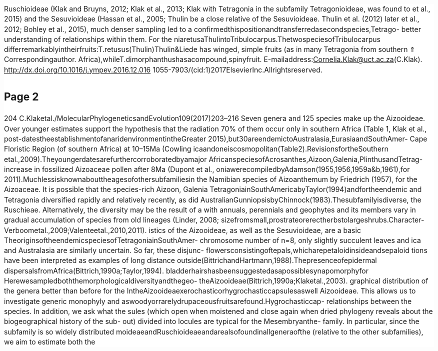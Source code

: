 Ruschioideae (Klak and Bruyns, 2012; Klak et al., 2013; Klak with Tetragonia in the subfamily Tetragonioideae, was found to
et al., 2015) and the Sesuvioideae (Hassan et al., 2005; Thulin be a close relative of the Sesuvioideae. Thulin et al. (2012) later
et al., 2012; Bohley et al., 2015), much denser sampling led to a confirmedthispositionandtransferredasecondspecies,Tetrago-
better understanding of relationships within them. For the niaretusaThulintoTribulocarpus.ThetwospeciesofTribulocarpus
differremarkablyintheirfruits:T.retusus(Thulin)Thulin&Liede
has winged, simple fruits (as in many Tetragonia from southern
⇑ Correspondingauthor. Africa),whileT.dimorphanthushasacompound,spinyfruit.
E-mailaddress:Cornelia.Klak@uct.ac.za(C.Klak).
http://dx.doi.org/10.1016/j.ympev.2016.12.016
1055-7903/(cid:1)2017ElsevierInc.Allrightsreserved.

## Page 2

204 C.Klaketal./MolecularPhylogeneticsandEvolution109(2017)203–216
Seven genera and 125 species make up the Aizooideae. Over younger estimates support the hypothesis that the radiation
70% of them occur only in southern Africa (Table 1, Klak et al., post-datestheestablishmentofanaridenvironmentintheGreater
2015),but30areendemictoAustralasia,EurasiaandSouthAmer- Cape Floristic Region (of southern Africa) at 10–15Ma (Cowling
icaandoneiscosmopolitan(Table2).RevisionsfortheSouthern etal.,2009).Theyoungerdatesarefurthercorroboratedbyamajor
AfricanspeciesofAcrosanthes,Aizoon,Galenia,PlinthusandTetrag- increase in fossilized Aizoaceae pollen after 8Ma (Dupont et al.,
oniawerecompiledbyAdamson(1955,1956,1959a&b,1961),for 2011).Muchlessisknownabouttheagesofothersubfamiliesin
the Namibian species of Aizoanthemum by Friedrich (1957), for the Aizoaceae. It is possible that the species-rich Aizoon, Galenia
TetragoniainSouthAmericabyTaylor(1994)andfortheendemic and Tetragonia diversified rapidly and relatively recently, as did
AustralianGunniopsisbyChinnock(1983).Thesubfamilyisdiverse, the Ruschieae. Alternatively, the diversity may be the result of a
with annuals, perennials and geophytes and its members vary in gradual accumulation of species from old lineages (Linder, 2008;
sizefromsmall,prostrateorerectherbstolargeshrubs.Character- Verboometal.,2009;Valenteetal.,2010,2011).
istics of the Aizooideae, as well as the Sesuvioideae, are a basic TheoriginsoftheendemicspeciesofTetragoniainSouthAmer-
chromosome number of n=8, only slightly succulent leaves and ica and Australasia are similarly uncertain. So far, these disjunc-
flowersconsistingoftepals,whicharepetaloidinsideandsepaloid tions have been interpreted as examples of long distance
outside(BittrichandHartmann,1988).Thepresenceofepidermal dispersalsfromAfrica(Bittrich,1990a;Taylor,1994).
bladderhairshasbeensuggestedasapossiblesynapomorphyfor Herewesampledboththemorphologicaldiversityandthegeo-
theAizooideae(Bittrich,1990a;Klaketal.,2003). graphical distribution of the genera better than before for the
IntheAizooideaexerochasticorhygrochasticcapsulesaswell Aizooideae. This allows us to investigate generic monophyly and
aswoodyorrarelydrupaceousfruitsarefound.Hygrochasticcap- relationships between the species. In addition, we ask what the
sules (which open when moistened and close again when dried phylogeny reveals about the biogeographical history of the sub-
out) divided into locules are typical for the Mesembryanthe- family. In particular, since the subfamily is so widely distributed
moideaeandRuschioideaeandarealsofoundinallgeneraofthe (relative to the other subfamilies), we aim to estimate both the